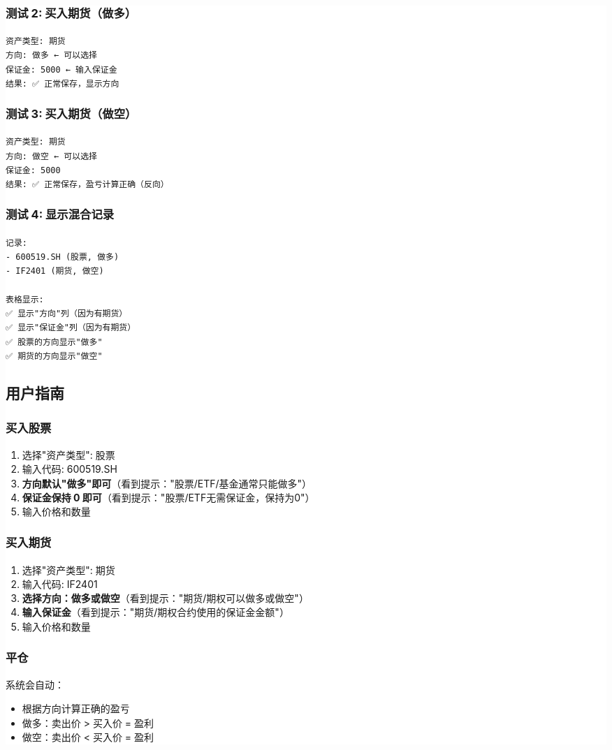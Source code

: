 ### 测试 2: 买入期货（做多）
```
资产类型: 期货
方向: 做多 ← 可以选择
保证金: 5000 ← 输入保证金
结果: ✅ 正常保存，显示方向
```

### 测试 3: 买入期货（做空）
```
资产类型: 期货
方向: 做空 ← 可以选择
保证金: 5000
结果: ✅ 正常保存，盈亏计算正确（反向）
```

### 测试 4: 显示混合记录
```
记录:
- 600519.SH (股票, 做多)
- IF2401 (期货, 做空)

表格显示:
✅ 显示"方向"列（因为有期货）
✅ 显示"保证金"列（因为有期货）
✅ 股票的方向显示"做多"
✅ 期货的方向显示"做空"
```

## 用户指南

### 买入股票
1. 选择"资产类型": 股票
2. 输入代码: 600519.SH
3. **方向默认"做多"即可**（看到提示："股票/ETF/基金通常只能做多"）
4. **保证金保持 0 即可**（看到提示："股票/ETF无需保证金，保持为0"）
5. 输入价格和数量

### 买入期货
1. 选择"资产类型": 期货
2. 输入代码: IF2401
3. **选择方向：做多或做空**（看到提示："期货/期权可以做多或做空"）
4. **输入保证金**（看到提示："期货/期权合约使用的保证金金额"）
5. 输入价格和数量

### 平仓
系统会自动：
- 根据方向计算正确的盈亏
- 做多：卖出价 > 买入价 = 盈利
- 做空：卖出价 < 买入价 = 盈利
